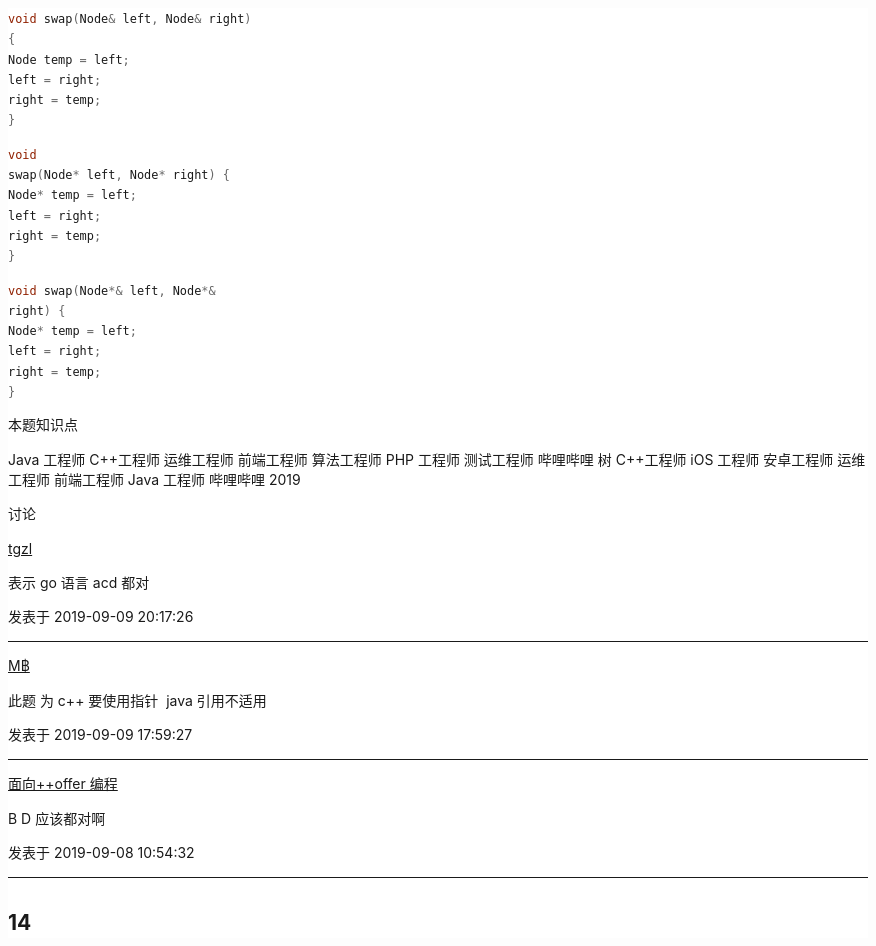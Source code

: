```cpp
void swap(Node& left, Node& right)
{
Node temp = left;
left = right;
right = temp;
}
```

```cpp
void
swap(Node* left, Node* right) {
Node* temp = left;
left = right;
right = temp;
}
```

```cpp
void swap(Node*& left, Node*&
right) {
Node* temp = left;
left = right;
right = temp;
}
```

本题知识点

Java 工程师 C++工程师 运维工程师 前端工程师 算法工程师 PHP 工程师 测试工程师 哔哩哔哩 树 C++工程师 iOS 工程师 安卓工程师 运维工程师 前端工程师 Java 工程师 哔哩哔哩 2019

讨论

[tgzl](https://www.nowcoder.com/profile/7187868)

表示 go 语言 acd 都对

发表于 2019-09-09 20:17:26

* * *

[M฿](https://www.nowcoder.com/profile/645772284)

此题 为 c++ 要使用指针  java 引用不适用

发表于 2019-09-09 17:59:27

* * *

[面向++offer 编程](https://www.nowcoder.com/profile/647535630)

B D 应该都对啊

发表于 2019-09-08 10:54:32

* * *

## 14
